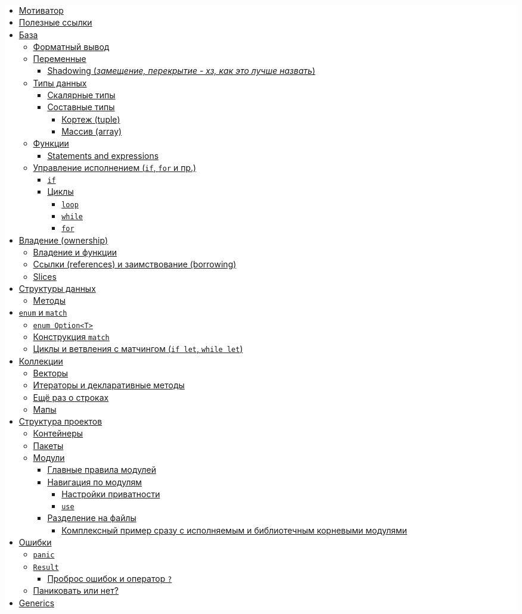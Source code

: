 - [Мотиватор](#мотиватор)
- [Полезные ссылки](#полезные-ссылки)
- [База](#база)
  - [Форматный вывод](#форматный-вывод)
  - [Переменные](#переменные)
    - [Shadowing (*замещение, перекрытие - хз, как это лучше назвать*)](#shadowing-замещение-перекрытие---хз-как-это-лучше-назвать)
  - [Типы данных](#типы-данных)
    - [Скалярные типы](#скалярные-типы)
    - [Составные типы](#составные-типы)
      - [Кортеж (tuple)](#кортеж-tuple)
      - [Массив (array)](#массив-array)
  - [Функции](#функции)
    - [Statements and expressions](#statements-and-expressions)
  - [Управление исполнением (`if`, `for` и пр.)](#управление-исполнением-if-for-и-пр)
    - [`if`](#if)
    - [Циклы](#циклы)
      - [`loop`](#loop)
      - [`while`](#while)
      - [`for`](#for)
- [Владение (ownership)](#владение-ownership)
  - [Владение и функции](#владение-и-функции)
  - [Ссылки (references) и заимствование (borrowing)](#ссылки-references-и-заимствование-borrowing)
  - [Slices](#slices)
- [Структуры данных](#структуры-данных)
  - [Методы](#методы)
- [`enum` и `match`](#enum-и-match)
  - [`enum Option<T>`](#enum-optiont)
  - [Конструкция `match`](#конструкция-match)
  - [Циклы и ветвления с матчингом (`if let`, `while let`)](#циклы-и-ветвления-с-матчингом-if-let-while-let)
- [Коллекции](#коллекции)
  - [Векторы](#векторы)
  - [Итераторы и декларативные методы](#итераторы-и-декларативные-методы)
  - [Ещё раз о строках](#ещё-раз-о-строках)
  - [Мапы](#мапы)
- [Структура проектов](#структура-проектов)
  - [Контейнеры](#контейнеры)
  - [Пакеты](#пакеты)
  - [Модули](#модули)
    - [Главные правила модулей](#главные-правила-модулей)
    - [Навигация по модулям](#навигация-по-модулям)
      - [Настройки приватности](#настройки-приватности)
      - [`use`](#use)
    - [Разделение на файлы](#разделение-на-файлы)
      - [Комплексный пример сразу с исполняемым и библиотечным корневыми модулями](#комплексный-пример-сразу-с-исполняемым-и-библиотечным-корневыми-модулями)
- [Ошибки](#ошибки)
  - [`panic`](#panic)
  - [`Result`](#result)
    - [Проброс ошибок и оператор `?`](#проброс-ошибок-и-оператор-)
  - [Паниковать или нет?](#паниковать-или-нет)
- [Generics](#generics)
